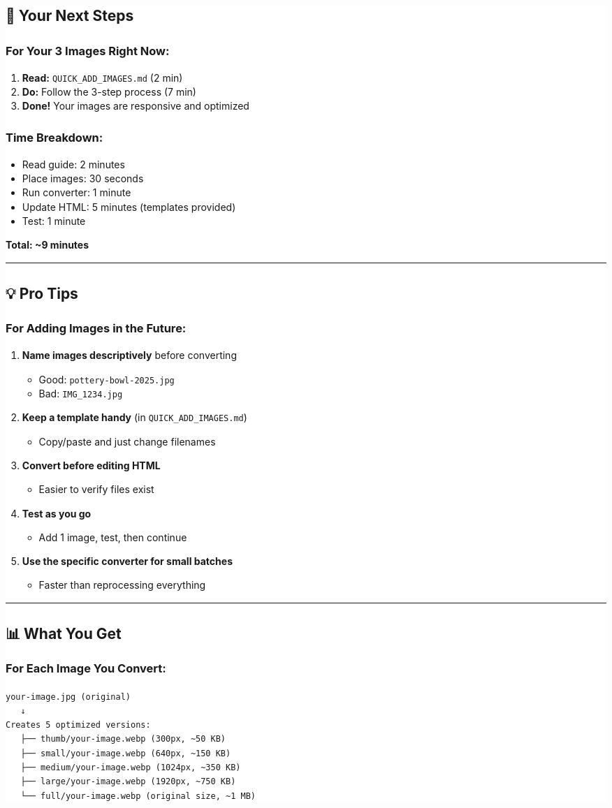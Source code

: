 
## 🎯 Your Next Steps

### For Your 3 Images Right Now:

1. **Read:** `QUICK_ADD_IMAGES.md` (2 min)
2. **Do:** Follow the 3-step process (7 min)
3. **Done!** Your images are responsive and optimized

### Time Breakdown:
- Read guide: 2 minutes
- Place images: 30 seconds
- Run converter: 1 minute
- Update HTML: 5 minutes (templates provided)
- Test: 1 minute

**Total: ~9 minutes**

---

## 💡 Pro Tips

### For Adding Images in the Future:

1. **Name images descriptively** before converting
   - Good: `pottery-bowl-2025.jpg`
   - Bad: `IMG_1234.jpg`

2. **Keep a template handy** (in `QUICK_ADD_IMAGES.md`)
   - Copy/paste and just change filenames

3. **Convert before editing HTML**
   - Easier to verify files exist

4. **Test as you go**
   - Add 1 image, test, then continue

5. **Use the specific converter for small batches**
   - Faster than reprocessing everything

---

## 📊 What You Get

### For Each Image You Convert:
```
your-image.jpg (original)
   ↓
Creates 5 optimized versions:
   ├── thumb/your-image.webp (300px, ~50 KB)
   ├── small/your-image.webp (640px, ~150 KB)
   ├── medium/your-image.webp (1024px, ~350 KB)
   ├── large/your-image.webp (1920px, ~750 KB)
   └── full/your-image.webp (original size, ~1 MB)
```
